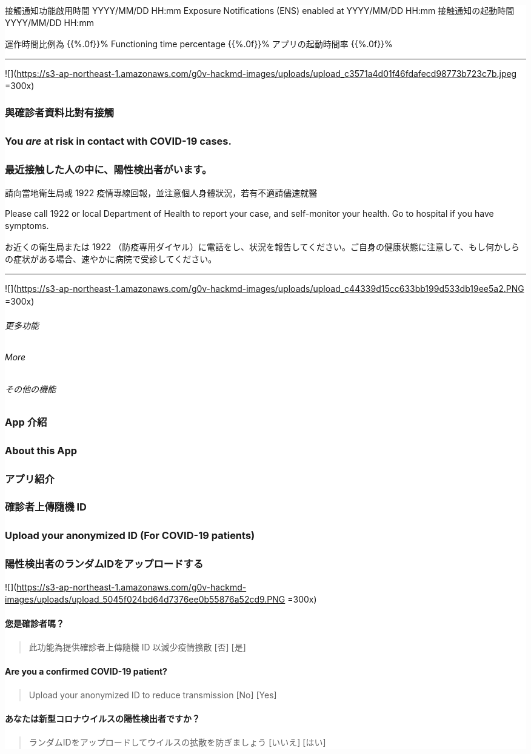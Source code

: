 接觸通知功能啟用時間 YYYY/MM/DD HH:mm
Exposure Notifications (ENS) enabled at YYYY/MM/DD HH:mm
接触通知の起動時間 YYYY/MM/DD HH:mm

運作時間比例為 {{%.0f}}%
Functioning time percentage  {{%.0f}}%
アプリの起動時間率 {{%.0f}}%

---

![](https://s3-ap-northeast-1.amazonaws.com/g0v-hackmd-images/uploads/upload_c3571a4d01f46fdafecd98773b723c7b.jpeg =300x)

### 與確診者資料比對有接觸
### You *are* at risk in contact with COVID-19 cases. 
### 最近接触した人の中に、陽性検出者がいます。

請向當地衛生局或 1922 疫情專線回報，並注意個人身體狀況，若有不適請儘速就醫

Please call 1922 or local Department of Health to report your case, and self-monitor your health. Go to hospital if you have symptoms.

お近くの衛生局または 1922 （防疫専用ダイヤル）に電話をし、状況を報告してください。ご自身の健康状態に注意して、もし何かしらの症状がある場合、速やかに病院で受診してください。

---

![](https://s3-ap-northeast-1.amazonaws.com/g0v-hackmd-images/uploads/upload_c44339d15cc633bb199d533db19ee5a2.PNG =300x)

###### 更多功能
###### More
###### その他の機能

### App 介紹
### About this App
### アプリ紹介

### 確診者上傳隨機 ID
### Upload your anonymized ID (For COVID-19 patients)
### 陽性検出者のランダムIDをアップロードする 

![](https://s3-ap-northeast-1.amazonaws.com/g0v-hackmd-images/uploads/upload_5045f024bd64d7376ee0b55876a52cd9.PNG =300x)

#### 您是確診者嗎？
> 此功能為提供確診者上傳隨機 ID 以減少疫情擴散
> [否] [是]
#### Are you a confirmed COVID-19 patient? 
> Upload your anonymized ID to reduce transmission
> [No] [Yes]
#### あなたは新型コロナウイルスの陽性検出者ですか？
> ランダムIDをアップロードしてウイルスの拡散を防ぎましょう
> [いいえ] [はい]
